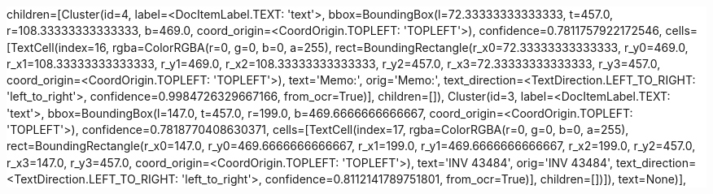 children=[Cluster(id=4, label=<DocItemLabel.TEXT: 'text'>, bbox=BoundingBox(l=72.33333333333333, t=457.0, r=108.33333333333333, b=469.0, coord_origin=<CoordOrigin.TOPLEFT: 'TOPLEFT'>), confidence=0.7811757922172546, cells=[TextCell(index=16, rgba=ColorRGBA(r=0, g=0, b=0, a=255), rect=BoundingRectangle(r_x0=72.33333333333333, r_y0=469.0, r_x1=108.33333333333333, r_y1=469.0, r_x2=108.33333333333333, r_y2=457.0, r_x3=72.33333333333333, r_y3=457.0, coord_origin=<CoordOrigin.TOPLEFT: 'TOPLEFT'>), text='Memo:', orig='Memo:', text_direction=<TextDirection.LEFT_TO_RIGHT: 'left_to_right'>, confidence=0.9984726329667166, from_ocr=True)], children=[]), Cluster(id=3, label=<DocItemLabel.TEXT: 'text'>, bbox=BoundingBox(l=147.0, t=457.0, r=199.0, b=469.6666666666667, coord_origin=<CoordOrigin.TOPLEFT: 'TOPLEFT'>), confidence=0.7818770408630371, cells=[TextCell(index=17, rgba=ColorRGBA(r=0, g=0, b=0, a=255), rect=BoundingRectangle(r_x0=147.0, r_y0=469.6666666666667, r_x1=199.0, r_y1=469.6666666666667, r_x2=199.0, r_y2=457.0, r_x3=147.0, r_y3=457.0, coord_origin=<CoordOrigin.TOPLEFT: 'TOPLEFT'>), text='INV 43484', orig='INV 43484', text_direction=<TextDirection.LEFT_TO_RIGHT: 'left_to_right'>, confidence=0.8112141789751801, from_ocr=True)], children=[])]), text=None)],